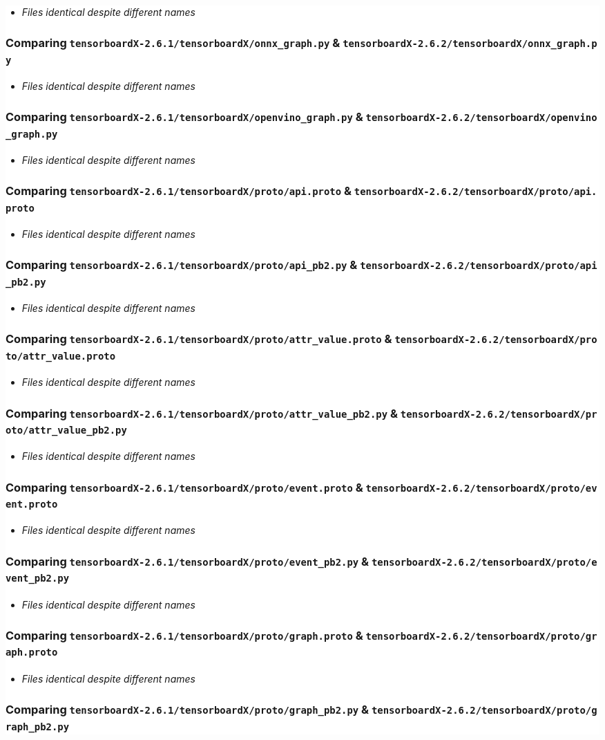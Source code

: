  * *Files identical despite different names*

### Comparing `tensorboardX-2.6.1/tensorboardX/onnx_graph.py` & `tensorboardX-2.6.2/tensorboardX/onnx_graph.py`

 * *Files identical despite different names*

### Comparing `tensorboardX-2.6.1/tensorboardX/openvino_graph.py` & `tensorboardX-2.6.2/tensorboardX/openvino_graph.py`

 * *Files identical despite different names*

### Comparing `tensorboardX-2.6.1/tensorboardX/proto/api.proto` & `tensorboardX-2.6.2/tensorboardX/proto/api.proto`

 * *Files identical despite different names*

### Comparing `tensorboardX-2.6.1/tensorboardX/proto/api_pb2.py` & `tensorboardX-2.6.2/tensorboardX/proto/api_pb2.py`

 * *Files identical despite different names*

### Comparing `tensorboardX-2.6.1/tensorboardX/proto/attr_value.proto` & `tensorboardX-2.6.2/tensorboardX/proto/attr_value.proto`

 * *Files identical despite different names*

### Comparing `tensorboardX-2.6.1/tensorboardX/proto/attr_value_pb2.py` & `tensorboardX-2.6.2/tensorboardX/proto/attr_value_pb2.py`

 * *Files identical despite different names*

### Comparing `tensorboardX-2.6.1/tensorboardX/proto/event.proto` & `tensorboardX-2.6.2/tensorboardX/proto/event.proto`

 * *Files identical despite different names*

### Comparing `tensorboardX-2.6.1/tensorboardX/proto/event_pb2.py` & `tensorboardX-2.6.2/tensorboardX/proto/event_pb2.py`

 * *Files identical despite different names*

### Comparing `tensorboardX-2.6.1/tensorboardX/proto/graph.proto` & `tensorboardX-2.6.2/tensorboardX/proto/graph.proto`

 * *Files identical despite different names*

### Comparing `tensorboardX-2.6.1/tensorboardX/proto/graph_pb2.py` & `tensorboardX-2.6.2/tensorboardX/proto/graph_pb2.py`
